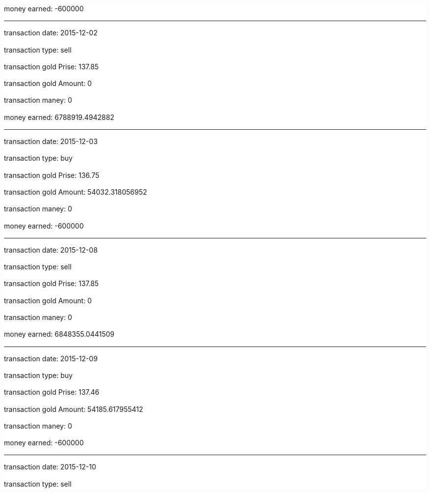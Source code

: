 money earned: -600000

------------------------------------

transaction date: 2015-12-02

transaction type: sell

transaction gold Prise: 137.85

transaction gold Amount: 0

transaction maney: 0

money earned: 6788919.4942882

------------------------------------

transaction date: 2015-12-03

transaction type: buy

transaction gold Prise: 136.75

transaction gold Amount: 54032.318056952

transaction maney: 0

money earned: -600000

------------------------------------

transaction date: 2015-12-08

transaction type: sell

transaction gold Prise: 137.85

transaction gold Amount: 0

transaction maney: 0

money earned: 6848355.0441509

------------------------------------

transaction date: 2015-12-09

transaction type: buy

transaction gold Prise: 137.46

transaction gold Amount: 54185.617955412

transaction maney: 0

money earned: -600000

------------------------------------

transaction date: 2015-12-10

transaction type: sell
